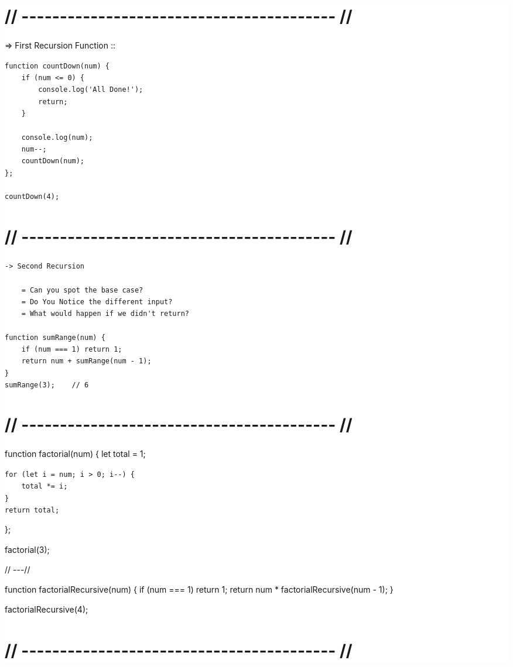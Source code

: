 # // ----------------------------------------- //
=> First Recursion Function ::

    function countDown(num) {
        if (num <= 0) {
            console.log('All Done!');
            return;
        }

        console.log(num);
        num--;
        countDown(num);
    };

    countDown(4);
# // ----------------------------------------- //
    -> Second Recursion 

        = Can you spot the base case?
        = Do You Notice the different input?
        = What would happen if we didn't return?

    function sumRange(num) {
        if (num === 1) return 1;
        return num + sumRange(num - 1);
    }
    sumRange(3);    // 6
# // ----------------------------------------- //

function factorial(num) {
    let total = 1;

    for (let i = num; i > 0; i--) {
        total *= i;
    }
    return total;
};

factorial(3);


// ---//

function factorialRecursive(num) {
    if (num === 1) return 1;
    return num * factorialRecursive(num - 1);
}

factorialRecursive(4);


# // ----------------------------------------- //
